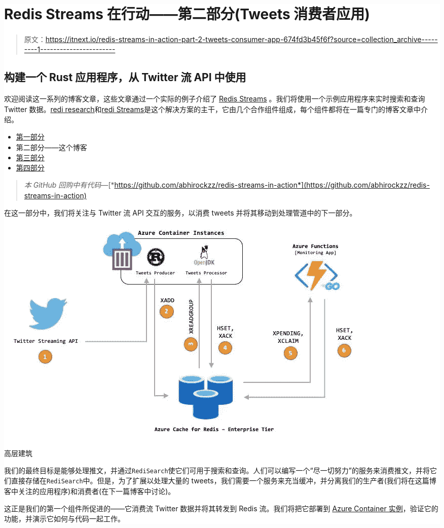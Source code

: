 # Redis Streams 在行动——第二部分(Tweets 消费者应用)

> 原文：<https://itnext.io/redis-streams-in-action-part-2-tweets-consumer-app-674fd3b45f6f?source=collection_archive---------1----------------------->

## 构建一个 Rust 应用程序，从 Twitter 流 API 中使用

欢迎阅读这一系列的博客文章，这些文章通过一个实际的例子介绍了 [Redis Streams](https://redis.io/topics/streams-intro) 。我们将使用一个示例应用程序来实时搜索和查询 Twitter 数据。[redi research](https://redisearch.io/)和[redi Streams](https://redis.io/topics/streams-intro)是这个解决方案的主干，它由几个合作组件组成，每个组件都将在一篇专门的博客文章中介绍。

*   [第一部分](/redis-streams-in-action-part-1-intro-and-overview-135f66d3ab58)
*   第二部分——这个博客
*   [第三部分](/redis-streams-in-action-part-3-tweets-processor-app-254161838973)
*   [第四部分](/redis-streams-in-action-part-4-serverless-monitoring-service-faef52ee58db)

> *本 GitHub 回购中有代码—*[*https://github.com/abhirockzz/redis-streams-in-action*](https://github.com/abhirockzz/redis-streams-in-action)

在这一部分中，我们将关注与 Twitter 流 API 交互的服务，以消费 tweets 并将其移动到处理管道中的下一部分。

![](img/87a8738131a6e944c74ceaa2678ad6dc.png)

高层建筑

我们的最终目标是能够处理推文，并通过`RediSearch`使它们可用于搜索和查询。人们可以编写一个“尽一切努力”的服务来消费推文，并将它们直接存储在`RediSearch`中。但是，为了扩展以处理大量的 tweets，我们需要一个服务来充当缓冲，并分离我们的生产者(我们将在这篇博客中关注的应用程序)和消费者(在下一篇博客中讨论)。

这正是我们的第一个组件所促进的——它消费流 Twitter 数据并将其转发到 Redis 流。我们将把它部署到 [Azure Container 实例](https://docs.microsoft.com/azure/container-instances/container-instances-overview?WT.mc_id=data-17927-abhishgu)，验证它的功能，并演示它如何与代码一起工作。
